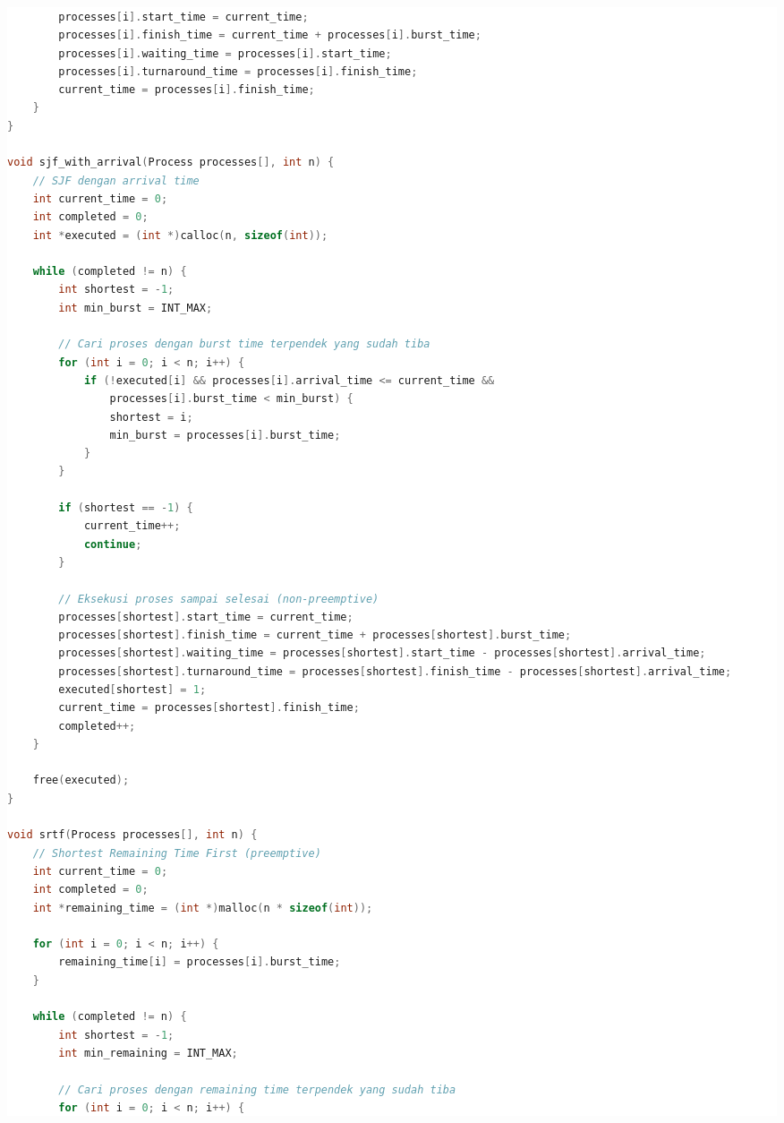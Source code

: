```c
        processes[i].start_time = current_time;
        processes[i].finish_time = current_time + processes[i].burst_time;
        processes[i].waiting_time = processes[i].start_time;
        processes[i].turnaround_time = processes[i].finish_time;
        current_time = processes[i].finish_time;
    }
}

void sjf_with_arrival(Process processes[], int n) {
    // SJF dengan arrival time 
    int current_time = 0;
    int completed = 0;
    int *executed = (int *)calloc(n, sizeof(int));
    
    while (completed != n) {
        int shortest = -1;
        int min_burst = INT_MAX;
        
        // Cari proses dengan burst time terpendek yang sudah tiba
        for (int i = 0; i < n; i++) {
            if (!executed[i] && processes[i].arrival_time <= current_time && 
                processes[i].burst_time < min_burst) {
                shortest = i;
                min_burst = processes[i].burst_time;
            }
        }
        
        if (shortest == -1) {
            current_time++;
            continue;
        }
        
        // Eksekusi proses sampai selesai (non-preemptive)
        processes[shortest].start_time = current_time;
        processes[shortest].finish_time = current_time + processes[shortest].burst_time;
        processes[shortest].waiting_time = processes[shortest].start_time - processes[shortest].arrival_time;
        processes[shortest].turnaround_time = processes[shortest].finish_time - processes[shortest].arrival_time;
        executed[shortest] = 1;
        current_time = processes[shortest].finish_time;
        completed++;
    }
    
    free(executed);
}

void srtf(Process processes[], int n) {
    // Shortest Remaining Time First (preemptive)
    int current_time = 0;
    int completed = 0;
    int *remaining_time = (int *)malloc(n * sizeof(int));
    
    for (int i = 0; i < n; i++) {
        remaining_time[i] = processes[i].burst_time;
    }
    
    while (completed != n) {
        int shortest = -1;
        int min_remaining = INT_MAX;
        
        // Cari proses dengan remaining time terpendek yang sudah tiba
        for (int i = 0; i < n; i++) {
```